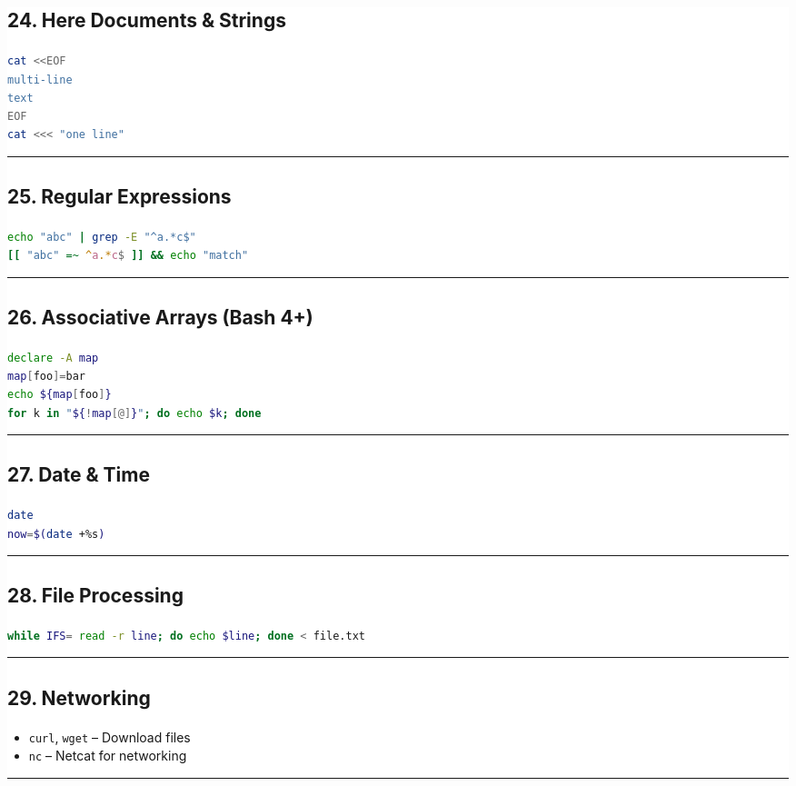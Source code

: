 
## 24. Here Documents & Strings
```bash
cat <<EOF
multi-line
text
EOF
cat <<< "one line"
```

---

## 25. Regular Expressions
```bash
echo "abc" | grep -E "^a.*c$"
[[ "abc" =~ ^a.*c$ ]] && echo "match"
```

---

## 26. Associative Arrays (Bash 4+)
```bash
declare -A map
map[foo]=bar
echo ${map[foo]}
for k in "${!map[@]}"; do echo $k; done
```

---

## 27. Date & Time
```bash
date
now=$(date +%s)
```

---

## 28. File Processing
```bash
while IFS= read -r line; do echo $line; done < file.txt
```

---

## 29. Networking
- `curl`, `wget` – Download files
- `nc` – Netcat for networking

---
